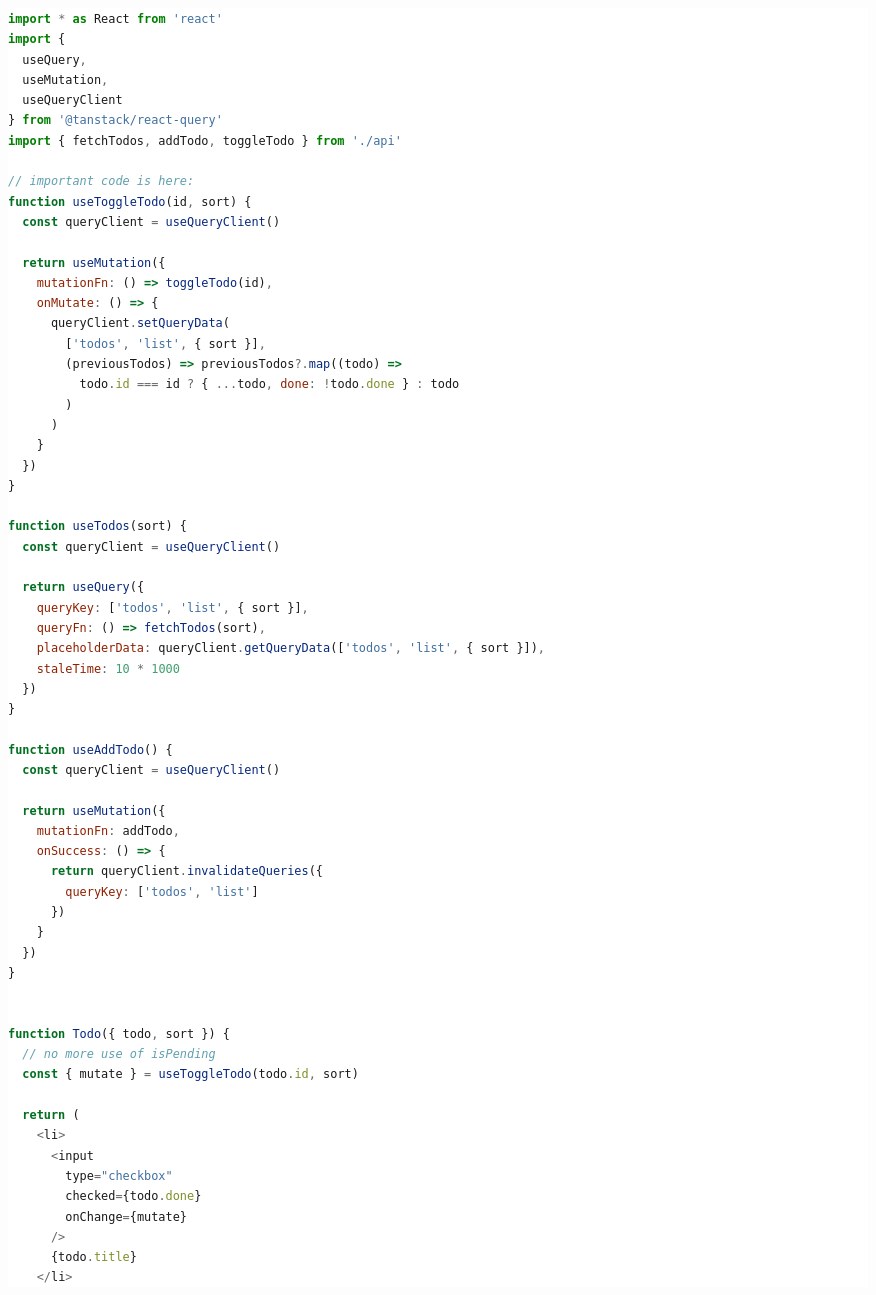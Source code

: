 ```js
import * as React from 'react'
import { 
  useQuery, 
  useMutation, 
  useQueryClient 
} from '@tanstack/react-query'
import { fetchTodos, addTodo, toggleTodo } from './api'

// important code is here:
function useToggleTodo(id, sort) {
  const queryClient = useQueryClient()

  return useMutation({
    mutationFn: () => toggleTodo(id),
    onMutate: () => {
      queryClient.setQueryData(
        ['todos', 'list', { sort }],
        (previousTodos) => previousTodos?.map((todo) =>
          todo.id === id ? { ...todo, done: !todo.done } : todo
        )
      )
    }
  })
}

function useTodos(sort) {
  const queryClient = useQueryClient()

  return useQuery({
    queryKey: ['todos', 'list', { sort }],
    queryFn: () => fetchTodos(sort),
    placeholderData: queryClient.getQueryData(['todos', 'list', { sort }]),
    staleTime: 10 * 1000
  })
}

function useAddTodo() {
  const queryClient = useQueryClient()

  return useMutation({
    mutationFn: addTodo,
    onSuccess: () => {
      return queryClient.invalidateQueries({
        queryKey: ['todos', 'list']
      })
    }
  })
}


function Todo({ todo, sort }) {
  // no more use of isPending
  const { mutate } = useToggleTodo(todo.id, sort)

  return (
    <li>
      <input
        type="checkbox"
        checked={todo.done}
        onChange={mutate}
      />
      {todo.title}
    </li>
```